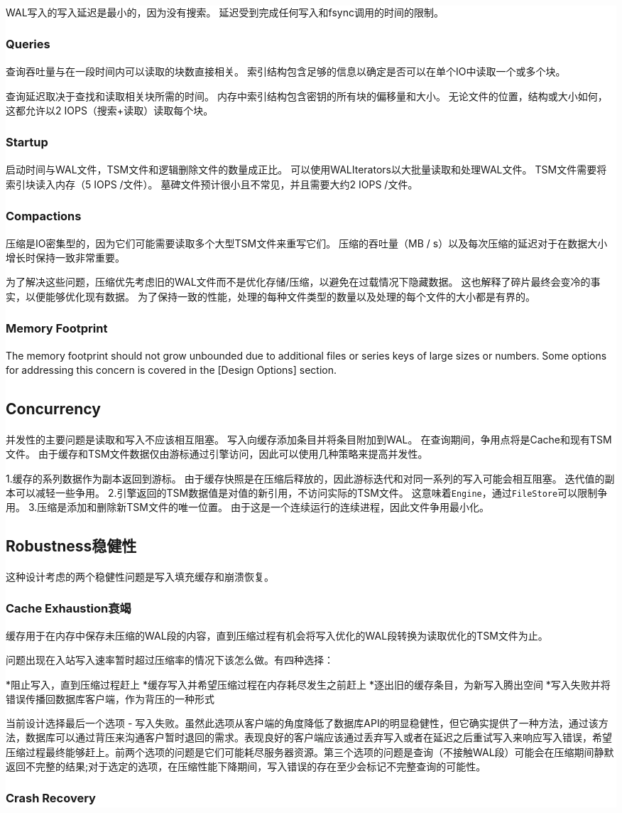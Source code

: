 WAL写入的写入延迟是最小的，因为没有搜索。 延迟受到完成任何写入和fsync调用的时间的限制。

### Queries

查询吞吐量与在一段时间内可以读取的块数直接相关。 索引结构包含足够的信息以确定是否可以在单个IO中读取一个或多个块。

查询延迟取决于查找和读取相关块所需的时间。 内存中索引结构包含密钥的所有块的偏移量和大小。 无论文件的位置，结构或大小如何，这都允许以2 IOPS（搜索+读取）读取每个块。

### Startup

启动时间与WAL文件，TSM文件和逻辑删除文件的数量成正比。 可以使用WALIterators以大批量读取和处理WAL文件。 TSM文件需要将索引块读入内存（5 IOPS /文件）。 墓碑文件预计很小且不常见，并且需要大约2 IOPS /文件。

### Compactions

压缩是IO密集型的，因为它们可能需要读取多个大型TSM文件来重写它们。 压缩的吞吐量（MB / s）以及每次压缩的延迟对于在数据大小增长时保持一致非常重要。

为了解决这些问题，压缩优先考虑旧的WAL文件而不是优化存储/压缩，以避免在过载情况下隐藏数据。 这也解释了碎片最终会变冷的事实，以便能够优化现有数据。 为了保持一致的性能，处理的每种文件类型的数量以及处理的每个文件的大小都是有界的。

### Memory Footprint

The memory footprint should not grow unbounded due to additional files or series keys of large sizes or numbers.  Some options for addressing this concern is covered in the [Design Options] section.

## Concurrency

并发性的主要问题是读取和写入不应该相互阻塞。 写入向缓存添加条目并将条目附加到WAL。 在查询期间，争用点将是Cache和现有TSM文件。 由于缓存和TSM文件数据仅由游标通过引擎访问，因此可以使用几种策略来提高并发性。

1.缓存的系列数据作为副本返回到游标。 由于缓存快照是在压缩后释放的，因此游标迭代和对同一系列的写入可能会相互阻塞。 迭代值的副本可以减轻一些争用。
2.引擎返回的TSM数据值是对值的新引用，不访问实际的TSM文件。 这意味着`Engine`，通过`FileStore`可以限制争用。
3.压缩是添加和删除新TSM文件的唯一位置。 由于这是一个连续运行的连续进程，因此文件争用最小化。

## Robustness稳健性

这种设计考虑的两个稳健性问题是写入填充缓存和崩溃恢复。

### Cache Exhaustion衰竭
缓存用于在内存中保存未压缩的WAL段的内容，直到压缩过程有机会将写入优化的WAL段转换为读取优化的TSM文件为止。

问题出现在入站写入速率暂时超过压缩率的情况下该怎么做。有四种选择：

*阻止写入，直到压缩过程赶上
*缓存写入并希望压缩过程在内存耗尽发生之前赶上
*逐出旧的缓存条目，为新写入腾出空间
*写入失败并将错误传播回数据库客户端，作为背压的一种形式

当前设计选择最后一个选项 - 写入失败。虽然此选项从客户端的角度降低了数据库API的明显稳健性，但它确实提供了一种方法，通过该方法，数据库可以通过背压来沟通客户暂时退回的需求。表现良好的客户端应该通过丢弃写入或者在延迟之后重试写入来响应写入错误，希望压缩过程最终能够赶上。前两个选项的问题是它们可能耗尽服务器资源。第三个选项的问题是查询（不接触WAL段）可能会在压缩期间静默返回不完整的结果;对于选定的选项，在压缩性能下降期间，写入错误的存在至少会标记不完整查询的可能性。


### Crash Recovery
